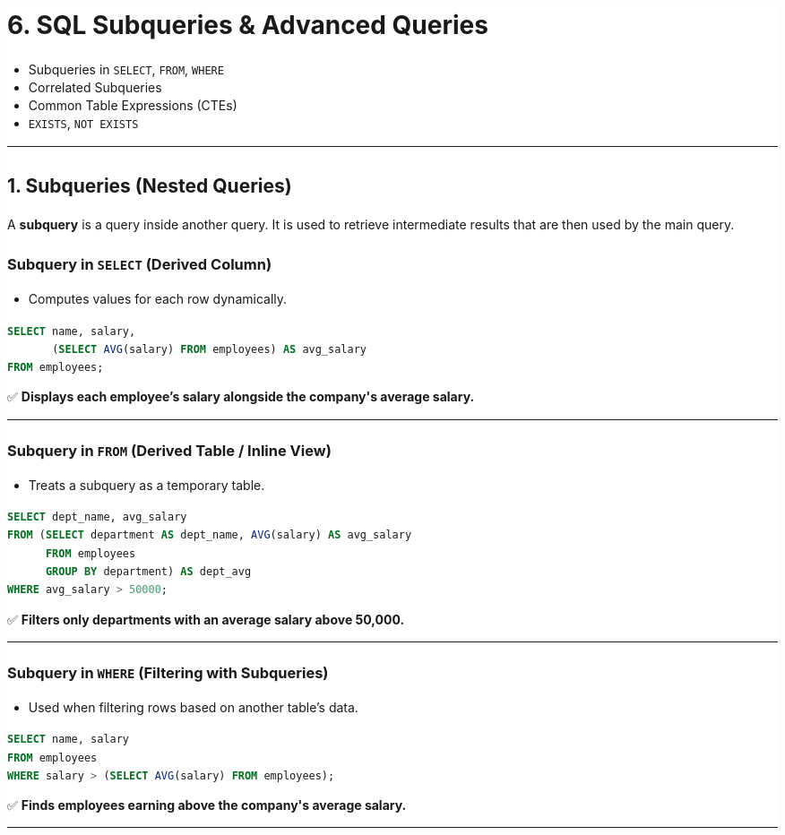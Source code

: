 # **6. SQL Subqueries & Advanced Queries**

- Subqueries in `SELECT`, `FROM`, `WHERE`
- Correlated Subqueries
- Common Table Expressions (CTEs)
- `EXISTS`, `NOT EXISTS`

---

## **1. Subqueries (Nested Queries)**

A **subquery** is a query inside another query. It is used to retrieve intermediate results that are then used by the main query.

### **Subquery in `SELECT` (Derived Column)**

- Computes values for each row dynamically.

```sql
SELECT name, salary,
       (SELECT AVG(salary) FROM employees) AS avg_salary
FROM employees;
```

✅ **Displays each employee’s salary alongside the company's average salary.**

---

### **Subquery in `FROM` (Derived Table / Inline View)**

- Treats a subquery as a temporary table.

```sql
SELECT dept_name, avg_salary
FROM (SELECT department AS dept_name, AVG(salary) AS avg_salary
      FROM employees
      GROUP BY department) AS dept_avg
WHERE avg_salary > 50000;
```

✅ **Filters only departments with an average salary above 50,000.**

---

### **Subquery in `WHERE` (Filtering with Subqueries)**

- Used when filtering rows based on another table’s data.

```sql
SELECT name, salary
FROM employees
WHERE salary > (SELECT AVG(salary) FROM employees);
```

✅ **Finds employees earning above the company's average salary.**

---